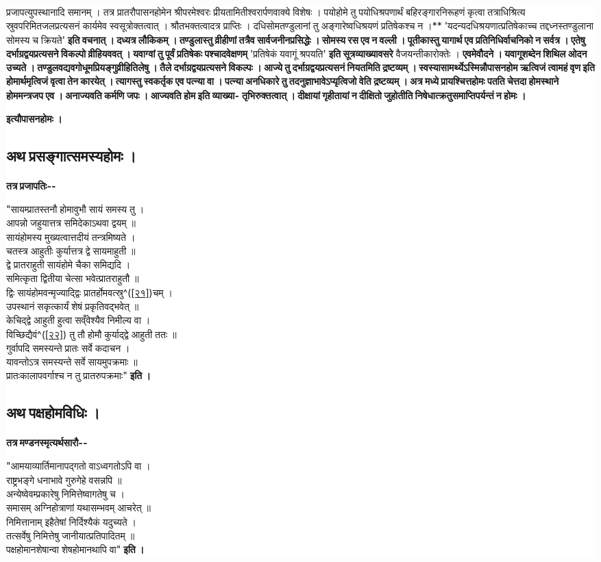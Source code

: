 प्रजापत्युपस्थानादि समानम् । तत्र प्रातरौपासनहोमेन श्रीपरमेश्वरः
प्रीयतामितीश्वरार्पणवाक्ये विशेषः । पयोहोमे तु पयोधिश्रपणार्थं
बहिरङ्गारनिरूहणं कृत्वा तत्राधिश्रित्य स्रुवपरिमितजलप्रत्यसनं कार्यमेव
स्वसूत्रोक्तत्वात् । श्रौतभक्तत्वादत्र प्राप्तिः । दधिसोमतण्डुलानां तु
अङ्गारेष्वधिश्रयणं प्रतिषेकश्च न ।** 'यदन्यदधिश्रयणात्प्रतिषेकाच्च
तद्दध्नस्तण्डुलाना सोमस्य च क्रियते' **इति वचनात् । दध्यत्र लौकिकम् ।
तण्डुलास्तु व्रीहीणां तत्रैव सार्वजनीनप्रसिद्धेः । सोमस्य रस एव न वल्ली
। पूतीकास्तु यागार्थ एव प्रतिनिधिर्वाचनिको न सर्वत्र । एतेषु
दर्भाग्रद्वयप्रत्यसने विकल्पो व्रीहियववत् । यवाग्वां तु पूर्वं प्रतिषेकः
पश्चादवेक्षणम्** 'प्रतिषेकं यवागूं श्रपयति' **इति सूत्रव्याख्यावसरे**
वैजयन्तीकारोक्तेः । **एवमेवौदने । यवागूशब्देन शिथिल ओदन उच्यते ।
तण्डुलवद्यवगोधूमप्रियङ्गुव्रीहितिलेषु । तैले दर्भाग्रद्वयप्रत्यसने
विकल्पः । आज्ये तु दर्भाग्रद्वयप्रत्यसनं नियतमिति द्रष्टव्यम् ।
स्वस्यासामर्थ्येऽस्मिन्नौपासनहोम ऋत्विजं त्वामहं वृण इति होमार्थमृत्विजं
वृत्वा तेन कारयेत् । त्यागस्तु स्वकर्तृक एव पत्न्या वा । पत्न्या
अनधिकारे तु तदनुज्ञाभावेऽप्यृत्विजो वेति द्रष्टव्यम् । अत्र मध्ये
प्रायश्चित्तहोमः पतति चेत्तदा होमस्थाने होममन्त्रजप एव । अनाज्यवति
कर्मणि जपः । आज्यवति होम इति व्याख्या-** **तृभिरुक्तत्वात् । दीक्षायां
गृहीतायां न दीक्षितो जुहोतीति निषेधात्क्रतुसमाप्तिपर्यन्तं न होमः ।**

**इत्यौपासनहोमः ।**


## अथ प्रसङ्गात्समस्यहोमः ।

 **तत्र प्रजापतिः--**

"सायम्प्रातस्तनौ होमावुभौ सायं समस्य तु ।  
आपन्नो जहुयात्तत्र समिदेकाऽथवा द्वयम् ॥  
सायंहोमस्य मुख्यत्वात्तदीयं तन्त्रमिष्यते ।  
चतस्त्र आहुतीः कुर्यात्तत्र द्वे सायमाहुती ॥  
द्वे प्रातराहुती सायंहोमे चैका समिद्यदि ।  
समित्कृता द्वितीया चेत्सा भवेत्प्रातराहुतौ ॥  
द्विः सायंहोमवन्मृज्याद्द्विः
प्रातर्होमवत्स्रु^([\[२१\]](#cite_note-21))चम् ।  
उपस्थानं सकृत्कार्यं शेषं प्रकृतिवद्भवेत् ॥  
केचिद्द्वे आहुती हुत्वा सव्ँवेश्यैव निमील्य वा ।  
विच्छिद्यैवं^([\[२२\]](#cite_note-22)) तु तौ होमौ कुर्याद्द्वे आहुती ततः
॥  
गुर्वापदि समस्यन्ते प्रातः सर्वे कदाचन ।  
यावन्तोऽत्र समस्यन्ते सर्वे सायमुपक्रमाः ॥  
प्रातःकालापवर्गाश्च न तु प्रातरुपक्रमाः" **इति ।**

## अथ पक्षहोमविधिः ।

 **तत्र मण्डनस्मृत्यर्थसारौ--**

"आमयाव्यार्तिमानापद्गतो वाऽध्वगतोऽपि वा ।  
राष्ट्रभङ्गे धनाभावे गुरुगेहे वसन्नपि ॥  
अन्येष्वेवम्प्रकारेषु निमित्तेष्वागतेषु च ।  
समासम् अग्निहोत्राणां यथासम्भवम् आचरेत् ॥  
निमित्तानाम् इहैतेषां निर्दिश्यैकं यदुच्यते ।  
तत्सर्वेषु निमित्तेषु जानीयात्प्रतिपादितम् ॥  
पक्षहोमानशेषान्वा शेषहोमानथापि वा" **इति ।**
